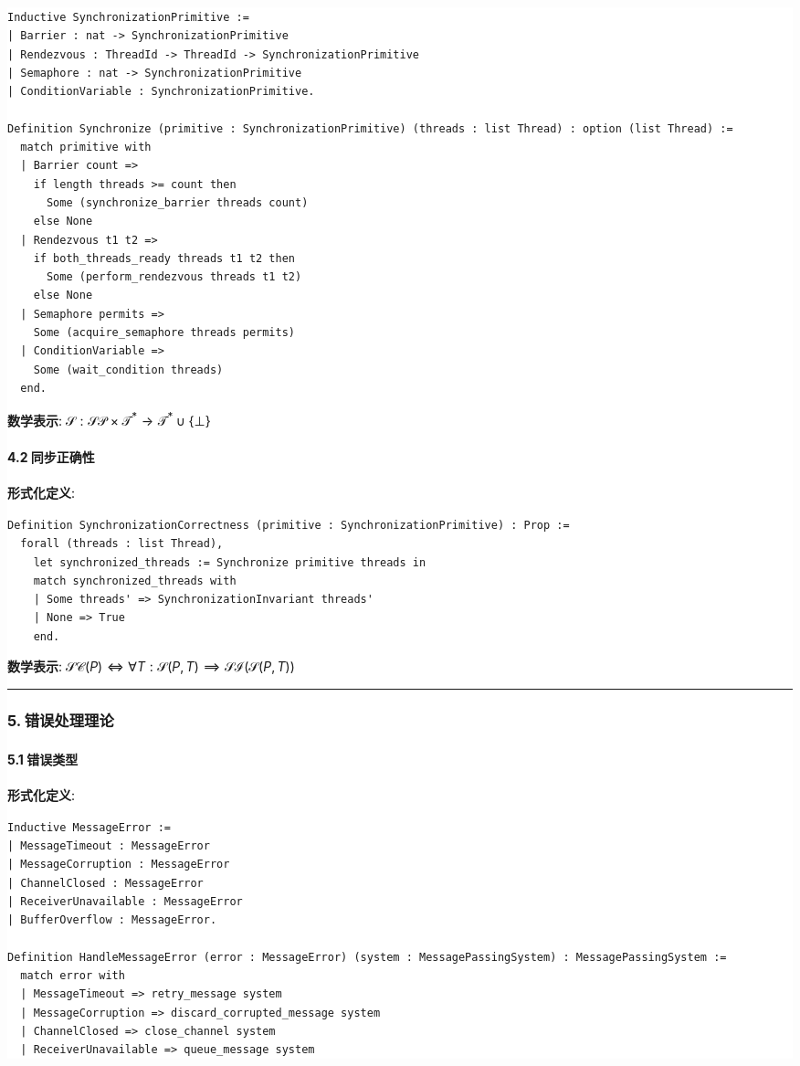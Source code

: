 ```coq
Inductive SynchronizationPrimitive :=
| Barrier : nat -> SynchronizationPrimitive
| Rendezvous : ThreadId -> ThreadId -> SynchronizationPrimitive
| Semaphore : nat -> SynchronizationPrimitive
| ConditionVariable : SynchronizationPrimitive.

Definition Synchronize (primitive : SynchronizationPrimitive) (threads : list Thread) : option (list Thread) :=
  match primitive with
  | Barrier count =>
    if length threads >= count then
      Some (synchronize_barrier threads count)
    else None
  | Rendezvous t1 t2 =>
    if both_threads_ready threads t1 t2 then
      Some (perform_rendezvous threads t1 t2)
    else None
  | Semaphore permits =>
    Some (acquire_semaphore threads permits)
  | ConditionVariable =>
    Some (wait_condition threads)
  end.
```

**数学表示**: $\mathcal{S}: \mathcal{SP} \times \mathcal{T}^* \rightarrow \mathcal{T}^* \cup \{\bot\}$

#### 4.2 同步正确性

**形式化定义**:

```coq
Definition SynchronizationCorrectness (primitive : SynchronizationPrimitive) : Prop :=
  forall (threads : list Thread),
    let synchronized_threads := Synchronize primitive threads in
    match synchronized_threads with
    | Some threads' => SynchronizationInvariant threads'
    | None => True
    end.
```

**数学表示**: $\mathcal{SC}(P) \iff \forall T: \mathcal{S}(P, T) \implies \mathcal{SI}(\mathcal{S}(P, T))$

---

### 5. 错误处理理论

#### 5.1 错误类型

**形式化定义**:

```coq
Inductive MessageError :=
| MessageTimeout : MessageError
| MessageCorruption : MessageError
| ChannelClosed : MessageError
| ReceiverUnavailable : MessageError
| BufferOverflow : MessageError.

Definition HandleMessageError (error : MessageError) (system : MessagePassingSystem) : MessagePassingSystem :=
  match error with
  | MessageTimeout => retry_message system
  | MessageCorruption => discard_corrupted_message system
  | ChannelClosed => close_channel system
  | ReceiverUnavailable => queue_message system
```